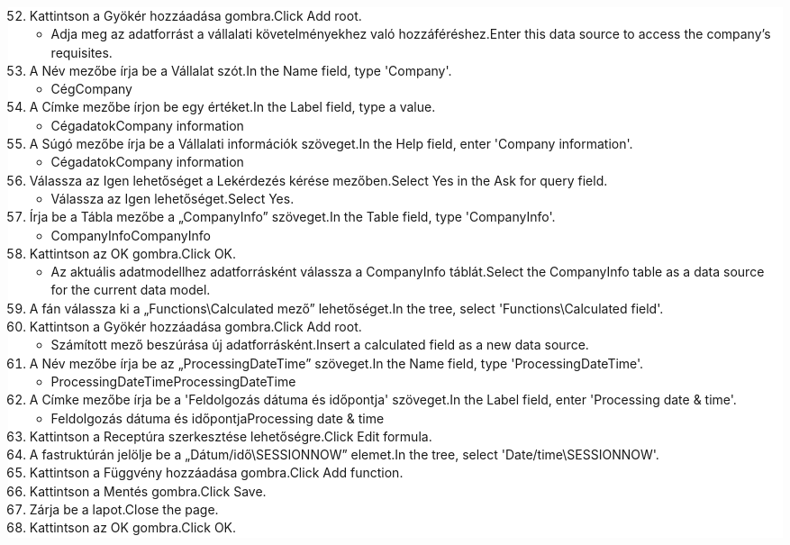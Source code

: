 52. <span data-ttu-id="fce5b-205">Kattintson a Gyökér hozzáadása gombra.</span><span class="sxs-lookup"><span data-stu-id="fce5b-205">Click Add root.</span></span>
    * <span data-ttu-id="fce5b-206">Adja meg az adatforrást a vállalati követelményekhez való hozzáféréshez.</span><span class="sxs-lookup"><span data-stu-id="fce5b-206">Enter this data source to access the company’s requisites.</span></span>  
53. <span data-ttu-id="fce5b-207">A Név mezőbe írja be a Vállalat szót.</span><span class="sxs-lookup"><span data-stu-id="fce5b-207">In the Name field, type 'Company'.</span></span>
    * <span data-ttu-id="fce5b-208">Cég</span><span class="sxs-lookup"><span data-stu-id="fce5b-208">Company</span></span>  
54. <span data-ttu-id="fce5b-209">A Címke mezőbe írjon be egy értéket.</span><span class="sxs-lookup"><span data-stu-id="fce5b-209">In the Label field, type a value.</span></span>
    * <span data-ttu-id="fce5b-210">Cégadatok</span><span class="sxs-lookup"><span data-stu-id="fce5b-210">Company information</span></span>  
55. <span data-ttu-id="fce5b-211">A Súgó mezőbe írja be a Vállalati információk szöveget.</span><span class="sxs-lookup"><span data-stu-id="fce5b-211">In the Help field, enter 'Company information'.</span></span>
    * <span data-ttu-id="fce5b-212">Cégadatok</span><span class="sxs-lookup"><span data-stu-id="fce5b-212">Company information</span></span>  
56. <span data-ttu-id="fce5b-213">Válassza az Igen lehetőséget a Lekérdezés kérése mezőben.</span><span class="sxs-lookup"><span data-stu-id="fce5b-213">Select Yes in the Ask for query field.</span></span>
    * <span data-ttu-id="fce5b-214">Válassza az Igen lehetőséget.</span><span class="sxs-lookup"><span data-stu-id="fce5b-214">Select Yes.</span></span>  
57. <span data-ttu-id="fce5b-215">Írja be a Tábla mezőbe a „CompanyInfo” szöveget.</span><span class="sxs-lookup"><span data-stu-id="fce5b-215">In the Table field, type 'CompanyInfo'.</span></span>
    * <span data-ttu-id="fce5b-216">CompanyInfo</span><span class="sxs-lookup"><span data-stu-id="fce5b-216">CompanyInfo</span></span>  
58. <span data-ttu-id="fce5b-217">Kattintson az OK gombra.</span><span class="sxs-lookup"><span data-stu-id="fce5b-217">Click OK.</span></span>
    * <span data-ttu-id="fce5b-218">Az aktuális adatmodellhez adatforrásként válassza a CompanyInfo táblát.</span><span class="sxs-lookup"><span data-stu-id="fce5b-218">Select the CompanyInfo table as a data source for the current data model.</span></span>  
59. <span data-ttu-id="fce5b-219">A fán válassza ki a „Functions\Calculated mező” lehetőséget.</span><span class="sxs-lookup"><span data-stu-id="fce5b-219">In the tree, select 'Functions\Calculated field'.</span></span>
60. <span data-ttu-id="fce5b-220">Kattintson a Gyökér hozzáadása gombra.</span><span class="sxs-lookup"><span data-stu-id="fce5b-220">Click Add root.</span></span>
    * <span data-ttu-id="fce5b-221">Számított mező beszúrása új adatforrásként.</span><span class="sxs-lookup"><span data-stu-id="fce5b-221">Insert a calculated field as a new data source.</span></span>  
61. <span data-ttu-id="fce5b-222">A Név mezőbe írja be az „ProcessingDateTime” szöveget.</span><span class="sxs-lookup"><span data-stu-id="fce5b-222">In the Name field, type 'ProcessingDateTime'.</span></span>
    * <span data-ttu-id="fce5b-223">ProcessingDateTime</span><span class="sxs-lookup"><span data-stu-id="fce5b-223">ProcessingDateTime</span></span>  
62. <span data-ttu-id="fce5b-224">A Címke mezőbe írja be a 'Feldolgozás dátuma és időpontja' szöveget.</span><span class="sxs-lookup"><span data-stu-id="fce5b-224">In the Label field, enter 'Processing date & time'.</span></span>
    * <span data-ttu-id="fce5b-225">Feldolgozás dátuma és időpontja</span><span class="sxs-lookup"><span data-stu-id="fce5b-225">Processing date & time</span></span>  
63. <span data-ttu-id="fce5b-226">Kattintson a Receptúra szerkesztése lehetőségre.</span><span class="sxs-lookup"><span data-stu-id="fce5b-226">Click Edit formula.</span></span>
64. <span data-ttu-id="fce5b-227">A fastruktúrán jelölje be a „Dátum/idő\SESSIONNOW” elemet.</span><span class="sxs-lookup"><span data-stu-id="fce5b-227">In the tree, select 'Date/time\SESSIONNOW'.</span></span>
65. <span data-ttu-id="fce5b-228">Kattintson a Függvény hozzáadása gombra.</span><span class="sxs-lookup"><span data-stu-id="fce5b-228">Click Add function.</span></span>
66. <span data-ttu-id="fce5b-229">Kattintson a Mentés gombra.</span><span class="sxs-lookup"><span data-stu-id="fce5b-229">Click Save.</span></span>
67. <span data-ttu-id="fce5b-230">Zárja be a lapot.</span><span class="sxs-lookup"><span data-stu-id="fce5b-230">Close the page.</span></span>
68. <span data-ttu-id="fce5b-231">Kattintson az OK gombra.</span><span class="sxs-lookup"><span data-stu-id="fce5b-231">Click OK.</span></span>